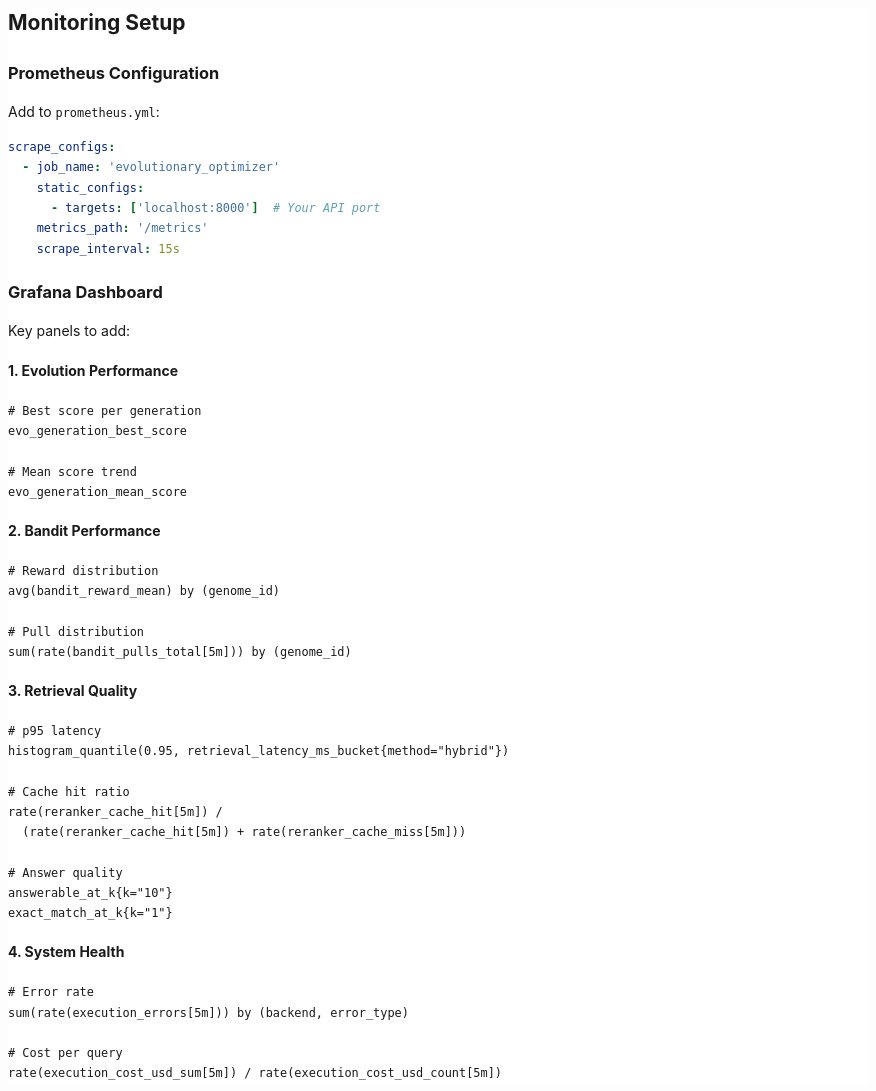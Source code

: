 ## Monitoring Setup

### Prometheus Configuration

Add to `prometheus.yml`:

```yaml
scrape_configs:
  - job_name: 'evolutionary_optimizer'
    static_configs:
      - targets: ['localhost:8000']  # Your API port
    metrics_path: '/metrics'
    scrape_interval: 15s
```

### Grafana Dashboard

Key panels to add:

#### 1. Evolution Performance
```promql
# Best score per generation
evo_generation_best_score

# Mean score trend
evo_generation_mean_score
```

#### 2. Bandit Performance
```promql
# Reward distribution
avg(bandit_reward_mean) by (genome_id)

# Pull distribution
sum(rate(bandit_pulls_total[5m])) by (genome_id)
```

#### 3. Retrieval Quality
```promql
# p95 latency
histogram_quantile(0.95, retrieval_latency_ms_bucket{method="hybrid"})

# Cache hit ratio
rate(reranker_cache_hit[5m]) / 
  (rate(reranker_cache_hit[5m]) + rate(reranker_cache_miss[5m]))

# Answer quality
answerable_at_k{k="10"}
exact_match_at_k{k="1"}
```

#### 4. System Health
```promql
# Error rate
sum(rate(execution_errors[5m])) by (backend, error_type)

# Cost per query
rate(execution_cost_usd_sum[5m]) / rate(execution_cost_usd_count[5m])
```
